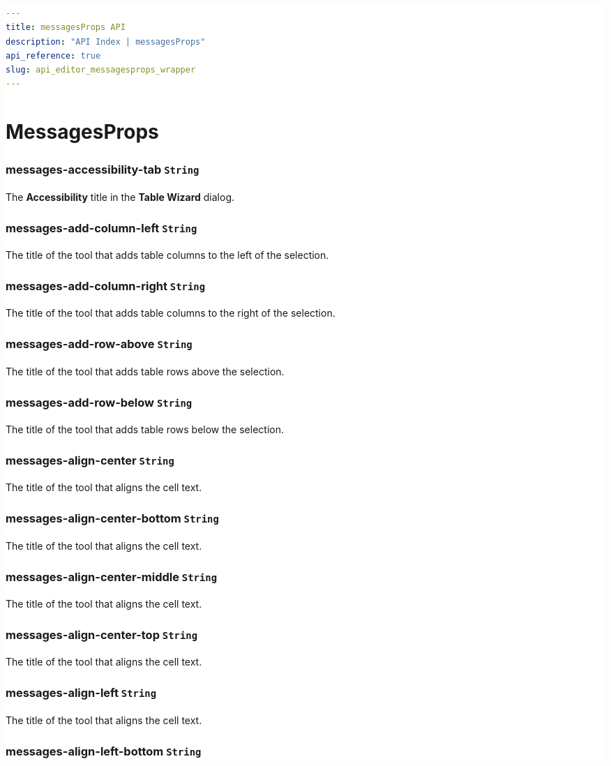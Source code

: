 ```yaml
---
title: messagesProps API
description: "API Index | messagesProps"
api_reference: true
slug: api_editor_messagesprops_wrapper
---
```


# MessagesProps

### messages-accessibility-tab `String`

The **Accessibility** title in the **Table Wizard** dialog.

### messages-add-column-left `String`

The title of the tool that adds table columns to the left of the selection.

### messages-add-column-right `String`

The title of the tool that adds table columns to the right of the selection.

### messages-add-row-above `String`

The title of the tool that adds table rows above the selection.

### messages-add-row-below `String`

The title of the tool that adds table rows below the selection.

### messages-align-center `String`

The title of the tool that aligns the cell text.

### messages-align-center-bottom `String`

The title of the tool that aligns the cell text.

### messages-align-center-middle `String`

The title of the tool that aligns the cell text.

### messages-align-center-top `String`

The title of the tool that aligns the cell text.

### messages-align-left `String`

The title of the tool that aligns the cell text.

### messages-align-left-bottom `String`

